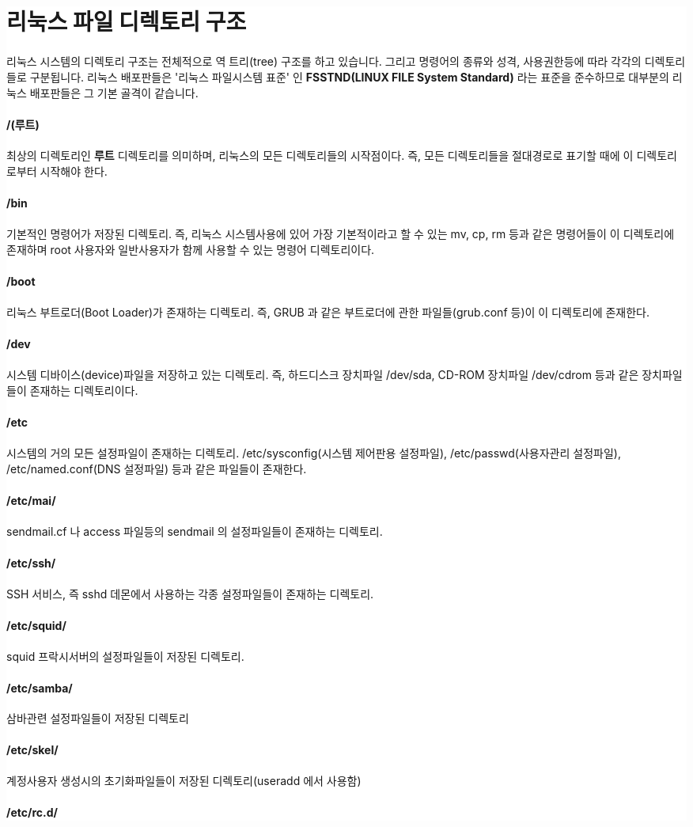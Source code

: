 ```shell

```

# 리눅스 파일 디렉토리 구조



리눅스 시스템의 디렉토리 구조는 전체적으로 역 트리(tree) 구조를 하고 있습니다. 그리고 명령어의 종류와 성격, 사용권한등에 따라 각각의 디렉토리들로 구분됩니다. 리눅스 배포판들은 '리눅스 파일시스템 표준' 인 **FSSTND(LINUX FILE System Standard)** 라는 표준을 준수하므로 대부분의 리눅스 배포판들은 그 기본 골격이 같습니다.

#### /(루트)

최상의 디렉토리인 **루트** 디렉토리를 의미하며, 리눅스의 모든 디렉토리들의 시작점이다. 즉, 모든 디렉토리들을 절대경로로 표기할 때에 이 디렉토리로부터 시작해야 한다.

#### /bin

기본적인 명령어가 저장된 디렉토리. 즉, 리눅스 시스템사용에 있어 가장 기본적이라고 할 수 있는 mv, cp, rm 등과  같은 명령어들이 이 디렉토리에 존재하며 root 사용자와 일반사용자가 함께 사용할 수 있는 명령어 디렉토리이다.

#### /boot

리눅스 부트로더(Boot Loader)가 존재하는 디렉토리. 즉, GRUB 과 같은 부트로더에 관한 파일들(grub.conf 등)이 이 디렉토리에 존재한다.

#### /dev

시스템 디바이스(device)파일을 저장하고 있는 디렉토리. 즉, 하드디스크 장치파일 /dev/sda, CD-ROM 장치파일 /dev/cdrom 등과 같은 장치파일들이 존재하는 디렉토리이다.

#### /etc

시스템의 거의 모든 설정파일이 존재하는 디렉토리. /etc/sysconfig(시스템 제어판용 설정파일), /etc/passwd(사용자관리 설정파일), /etc/named.conf(DNS 설정파일) 등과 같은 파일들이 존재한다.

#### /etc/mai/

sendmail.cf 나 access 파일등의 sendmail 의 설정파일들이 존재하는 디렉토리.

#### /etc/ssh/

SSH 서비스, 즉 sshd 데몬에서 사용하는 각종 설정파일들이 존재하는 디렉토리.

#### /etc/squid/

squid 프락시서버의 설정파일들이 저장된 디렉토리.

#### /etc/samba/

삼바관련 설정파일들이 저장된 디렉토리

#### /etc/skel/

계정사용자 생성시의 초기화파일들이 저장된 디렉토리(useradd 에서 사용함)

#### /etc/rc.d/

